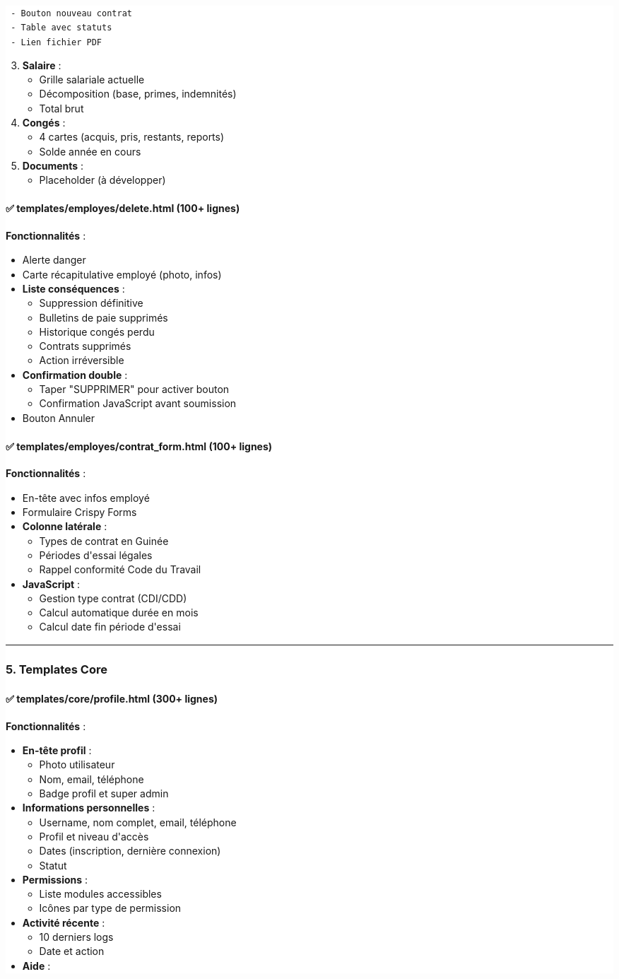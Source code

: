      - Bouton nouveau contrat
     - Table avec statuts
     - Lien fichier PDF
  3. **Salaire** :
     - Grille salariale actuelle
     - Décomposition (base, primes, indemnités)
     - Total brut
  4. **Congés** :
     - 4 cartes (acquis, pris, restants, reports)
     - Solde année en cours
  5. **Documents** :
     - Placeholder (à développer)

#### ✅ **templates/employes/delete.html** (100+ lignes)
**Fonctionnalités** :
- Alerte danger
- Carte récapitulative employé (photo, infos)
- **Liste conséquences** :
  - Suppression définitive
  - Bulletins de paie supprimés
  - Historique congés perdu
  - Contrats supprimés
  - Action irréversible
- **Confirmation double** :
  - Taper "SUPPRIMER" pour activer bouton
  - Confirmation JavaScript avant soumission
- Bouton Annuler

#### ✅ **templates/employes/contrat_form.html** (100+ lignes)
**Fonctionnalités** :
- En-tête avec infos employé
- Formulaire Crispy Forms
- **Colonne latérale** :
  - Types de contrat en Guinée
  - Périodes d'essai légales
  - Rappel conformité Code du Travail
- **JavaScript** :
  - Gestion type contrat (CDI/CDD)
  - Calcul automatique durée en mois
  - Calcul date fin période d'essai

---

### 5. Templates Core

#### ✅ **templates/core/profile.html** (300+ lignes)
**Fonctionnalités** :
- **En-tête profil** :
  - Photo utilisateur
  - Nom, email, téléphone
  - Badge profil et super admin
- **Informations personnelles** :
  - Username, nom complet, email, téléphone
  - Profil et niveau d'accès
  - Dates (inscription, dernière connexion)
  - Statut
- **Permissions** :
  - Liste modules accessibles
  - Icônes par type de permission
- **Activité récente** :
  - 10 derniers logs
  - Date et action
- **Aide** :